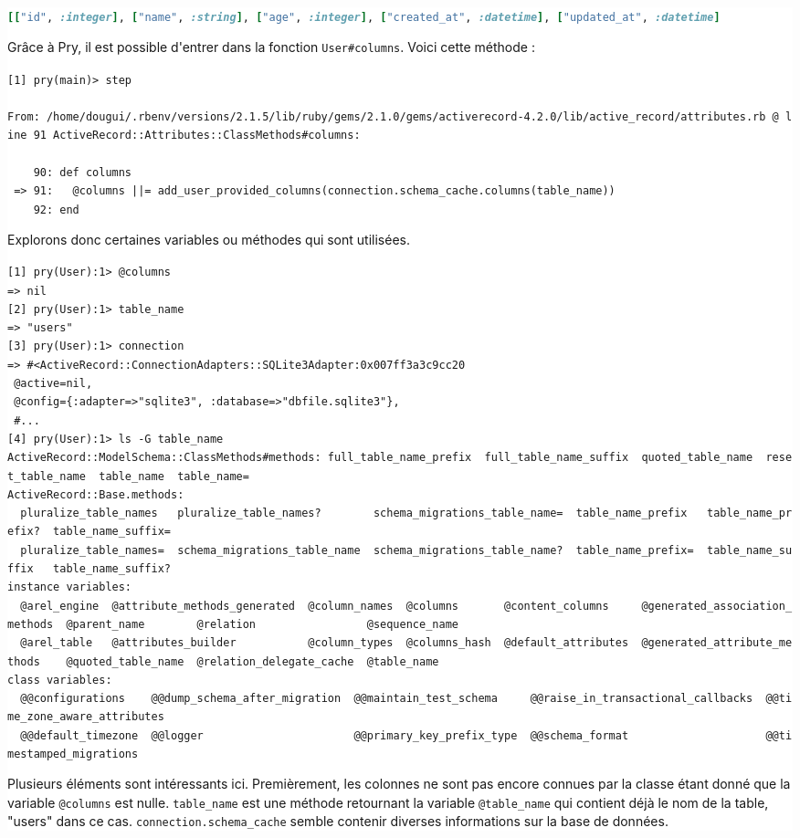 ``` ruby
[["id", :integer], ["name", :string], ["age", :integer], ["created_at", :datetime], ["updated_at", :datetime]
```

Grâce à Pry, il est possible d'entrer dans la fonction `User#columns`. Voici
cette méthode :

```
[1] pry(main)> step

From: /home/dougui/.rbenv/versions/2.1.5/lib/ruby/gems/2.1.0/gems/activerecord-4.2.0/lib/active_record/attributes.rb @ line 91 ActiveRecord::Attributes::ClassMethods#columns:

    90: def columns
 => 91:   @columns ||= add_user_provided_columns(connection.schema_cache.columns(table_name))
    92: end
```

Explorons donc certaines variables ou méthodes qui sont utilisées.

```
[1] pry(User):1> @columns
=> nil
[2] pry(User):1> table_name
=> "users"
[3] pry(User):1> connection
=> #<ActiveRecord::ConnectionAdapters::SQLite3Adapter:0x007ff3a3c9cc20
 @active=nil,
 @config={:adapter=>"sqlite3", :database=>"dbfile.sqlite3"},
 #...
[4] pry(User):1> ls -G table_name
ActiveRecord::ModelSchema::ClassMethods#methods: full_table_name_prefix  full_table_name_suffix  quoted_table_name  reset_table_name  table_name  table_name=
ActiveRecord::Base.methods:
  pluralize_table_names   pluralize_table_names?        schema_migrations_table_name=  table_name_prefix   table_name_prefix?  table_name_suffix=
  pluralize_table_names=  schema_migrations_table_name  schema_migrations_table_name?  table_name_prefix=  table_name_suffix   table_name_suffix?
instance variables:
  @arel_engine  @attribute_methods_generated  @column_names  @columns       @content_columns     @generated_association_methods  @parent_name        @relation                 @sequence_name
  @arel_table   @attributes_builder           @column_types  @columns_hash  @default_attributes  @generated_attribute_methods    @quoted_table_name  @relation_delegate_cache  @table_name
class variables:
  @@configurations    @@dump_schema_after_migration  @@maintain_test_schema     @@raise_in_transactional_callbacks  @@time_zone_aware_attributes
  @@default_timezone  @@logger                       @@primary_key_prefix_type  @@schema_format                     @@timestamped_migrations
```

Plusieurs éléments sont intéressants ici. Premièrement, les colonnes ne sont pas
encore connues par la classe étant donné que la variable `@columns` est nulle.
`table_name` est une méthode retournant la variable `@table_name` qui contient
déjà le nom de la table, "users" dans ce cas. `connection.schema_cache` semble contenir diverses
informations sur la base de données.

